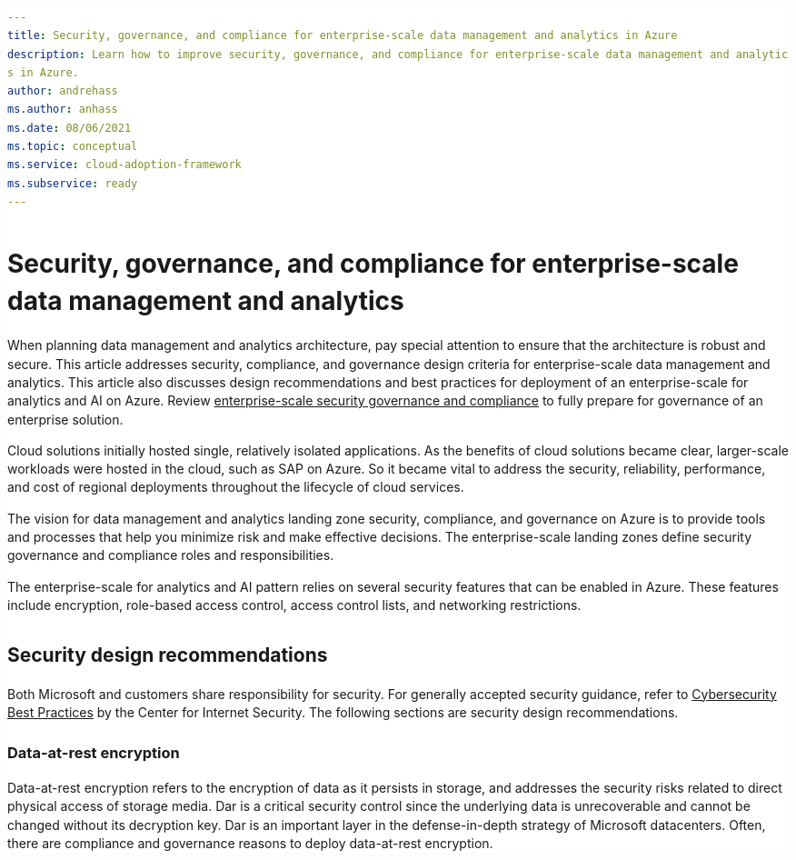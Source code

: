 ```yaml
---
title: Security, governance, and compliance for enterprise-scale data management and analytics in Azure
description: Learn how to improve security, governance, and compliance for enterprise-scale data management and analytics in Azure.
author: andrehass
ms.author: anhass
ms.date: 08/06/2021
ms.topic: conceptual
ms.service: cloud-adoption-framework
ms.subservice: ready
---
```


# Security, governance, and compliance for enterprise-scale data management and analytics

When planning data management and analytics architecture, pay special attention to ensure that the architecture is robust and secure. This article addresses security, compliance, and governance design criteria for enterprise-scale data management and analytics. This article also discusses design recommendations and best practices for deployment of an enterprise-scale for analytics and AI on Azure. Review [enterprise-scale security governance and compliance](../../ready/enterprise-scale/security-governance-and-compliance.md) to fully prepare for governance of an enterprise solution.

Cloud solutions initially hosted single, relatively isolated applications. As the benefits of cloud solutions became clear, larger-scale workloads were hosted in the cloud, such as SAP on Azure. So it became vital to address the security, reliability, performance, and cost of regional deployments throughout the lifecycle of cloud services.

The vision for data management and analytics landing zone security, compliance, and governance on Azure is to provide tools and processes that help you minimize risk and make effective decisions. The enterprise-scale landing zones define security governance and compliance roles and responsibilities.

The enterprise-scale for analytics and AI pattern relies on several security features that can be enabled in Azure. These features include encryption, role-based access control, access control lists, and networking restrictions.

## Security design recommendations

Both Microsoft and customers share responsibility for security. For generally accepted security guidance, refer to [Cybersecurity Best Practices](https://www.cisecurity.org/cybersecurity-best-practices/) by the Center for Internet Security. The following sections are security design recommendations.

### Data-at-rest encryption

Data-at-rest encryption refers to the encryption of data as it persists in storage, and addresses the security risks related to direct physical access of storage media. Dar is a critical security control since the underlying data is unrecoverable and cannot be changed without its decryption key. Dar is an important layer in the defense-in-depth strategy of Microsoft datacenters. Often, there are compliance and governance reasons to deploy data-at-rest encryption.
